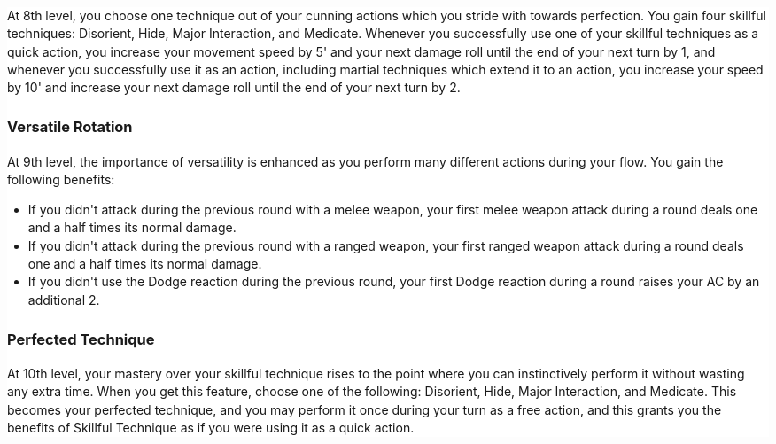 At 8th level, you choose one technique out of your cunning actions which you stride with towards perfection. You gain four skillful techniques: Disorient, Hide, Major Interaction, and Medicate. 
Whenever you successfully use one of your skillful techniques as a quick action, you increase your movement speed by 5' and your next damage roll until the end of your next turn by 1, and whenever you successfully use it as an action, including martial techniques which extend it to an action, you increase your speed by 10' and increase your next damage roll until the end of your next turn by 2.
 
### Versatile Rotation
 
At 9th level, the importance of versatility is enhanced as you perform many different actions during your flow. You gain the following benefits:

- If you didn't attack during the previous round with a melee weapon, your first melee weapon attack during a round deals one and a half times its normal damage.
- If you didn't attack during the previous round with a ranged weapon, your first ranged weapon attack during a round deals one and a half times its normal damage.
- If you didn't use the Dodge reaction during the previous round, your first Dodge reaction during a round raises your AC by an additional 2.
 
### Perfected Technique
 
At 10th level, your mastery over your skillful technique rises to the point where you can instinctively perform it without wasting any extra time. When you get this feature, choose one of the following: Disorient, Hide, Major Interaction, and Medicate. This becomes your perfected technique, and you may perform it once during your turn as a free action, and this grants you the benefits of Skillful Technique as if you were using it as a quick action.